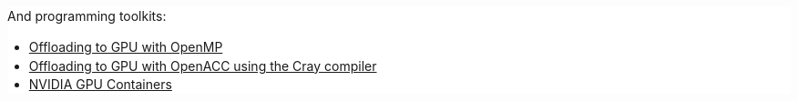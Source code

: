 </ul>
<p>And programming toolkits:</p>
<ul>
<li><a href="https://support.nesi.org.nz/hc/en-gb/articles/360001127856-Offloading-to-GPU-with-OpenMP-" target="_self" rel="undefined">Offloading to GPU with OpenMP </a></li>
<li><a href="https://support.nesi.org.nz/hc/en-gb/articles/360001131076-Offloading-to-GPU-with-OpenACC-using-the-Cray-compiler" target="_self">Offloading to GPU with OpenACC using the Cray compiler </a></li>
<li><a href="https://support.nesi.org.nz/hc/en-gb/articles/360001500156-NVIDIA-GPU-Containers" target="_self">NVIDIA GPU Containers </a></li>
</ul>